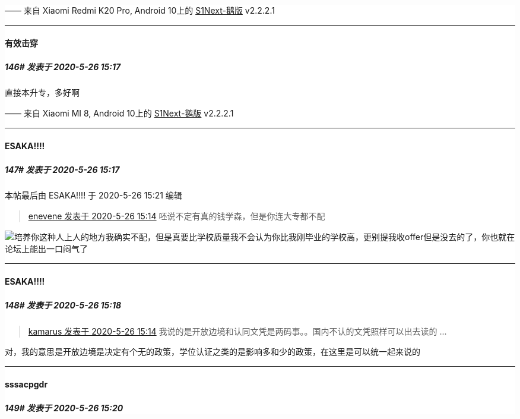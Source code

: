 —— 来自 Xiaomi Redmi K20 Pro, Android 10上的 [S1Next-鹅版](https://github.com/ykrank/S1-Next/releases) v2.2.2.1







-----

####  有效击穿  
##### 146#       发表于 2020-5-26 15:17




直接本升专，多好啊

—— 来自 Xiaomi MI 8, Android 10上的 [S1Next-鹅版](https://github.com/ykrank/S1-Next/releases) v2.2.2.1







-----

####  ESAKA!!!!  
##### 147#       发表于 2020-5-26 15:17



 本帖最后由 ESAKA!!!! 于 2020-5-26 15:21 编辑 
<blockquote><a href="httphttps://bbs.saraba1st.com/2b/forum.php?mod=redirect&amp;goto=findpost&amp;pid=47565537&amp;ptid=1937587" target="_blank">enevene 发表于 2020-5-26 15:14</a>
呸说不定有真的钱学森，但是你连大专都不配</blockquote>
<img src="https://static.saraba1st.com/image/smiley/face2017/037.png" referrerpolicy="no-referrer">培养你这种人上人的地方我确实不配，但是真要比学校质量我不会认为你比我刚毕业的学校高，更别提我收offer但是没去的了，你也就在论坛上能出一口闷气了







-----

####  ESAKA!!!!  
##### 148#       发表于 2020-5-26 15:18



<blockquote><a href="httphttps://bbs.saraba1st.com/2b/forum.php?mod=redirect&amp;goto=findpost&amp;pid=47565540&amp;ptid=1937587" target="_blank">kamarus 发表于 2020-5-26 15:14</a>
我说的是开放边境和认同文凭是两码事。。国内不认的文凭照样可以出去读的 ...</blockquote>
对，我的意思是开放边境是决定有个无的政策，学位认证之类的是影响多和少的政策，在这里是可以统一起来说的







-----

####  sssacpgdr  
##### 149#       发表于 2020-5-26 15:20
